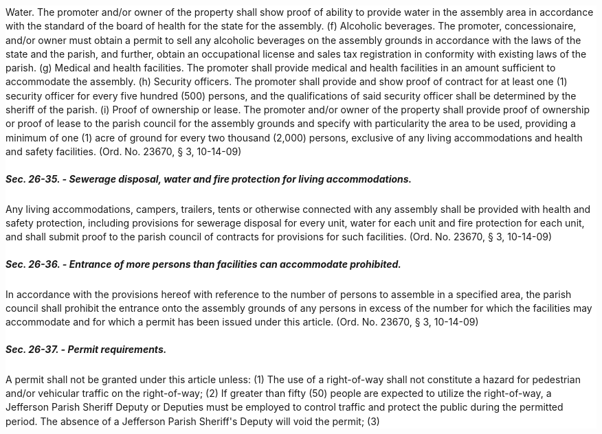 Water. The promoter and/or owner of the property shall show proof of ability to provide water in the assembly
area in accordance with the standard of the board of health for the state for the assembly.
(f)
Alcoholic beverages. The promoter, concessionaire, and/or owner must obtain a permit to sell any alcoholic
beverages on the assembly grounds in accordance with the laws of the state and the parish, and further, obtain an
occupational license and sales tax registration in conformity with existing laws of the parish.
(g)
Medical and health facilities. The promoter shall provide medical and health facilities in an amount sufficient to
accommodate the assembly.
(h)
Security officers. The promoter shall provide and show proof of contract for at least one (1) security officer for
every five hundred (500) persons, and the qualifications of said security officer shall be determined by the
sheriff of the parish.
(i)
Proof of ownership or lease. The promoter and/or owner of the property shall provide proof of ownership or
proof of lease to the parish council for the assembly grounds and specify with particularity the area to be used,
providing a minimum of one (1) acre of ground for every two thousand (2,000) persons, exclusive of any living
accommodations and health and safety facilities.
(Ord. No. 23670, § 3, 10-14-09)
##### Sec. 26-35. - Sewerage disposal, water and fire protection for living accommodations.
Any living accommodations, campers, trailers, tents or otherwise connected with any assembly shall be provided
with health and safety protection, including provisions for sewerage disposal for every unit, water for each unit
and fire protection for each unit, and shall submit proof to the parish council of contracts for provisions for such
facilities.
(Ord. No. 23670, § 3, 10-14-09)
##### Sec. 26-36. - Entrance of more persons than facilities can accommodate prohibited.
In accordance with the provisions hereof with reference to the number of persons to assemble in a specified area,
the parish council shall prohibit the entrance onto the assembly grounds of any persons in excess of the number
for which the facilities may accommodate and for which a permit has been issued under this article.
(Ord. No. 23670, § 3, 10-14-09)
##### Sec. 26-37. - Permit requirements.
A permit shall not be granted under this article unless:
(1)
The use of a right-of-way shall not constitute a hazard for pedestrian and/or vehicular traffic on the right-of-way;
(2)
If greater than fifty (50) people are expected to utilize the right-of-way, a Jefferson Parish Sheriff Deputy or
Deputies must be employed to control traffic and protect the public during the permitted period. The absence of
a Jefferson Parish Sheriff's Deputy will void the permit;
(3)

